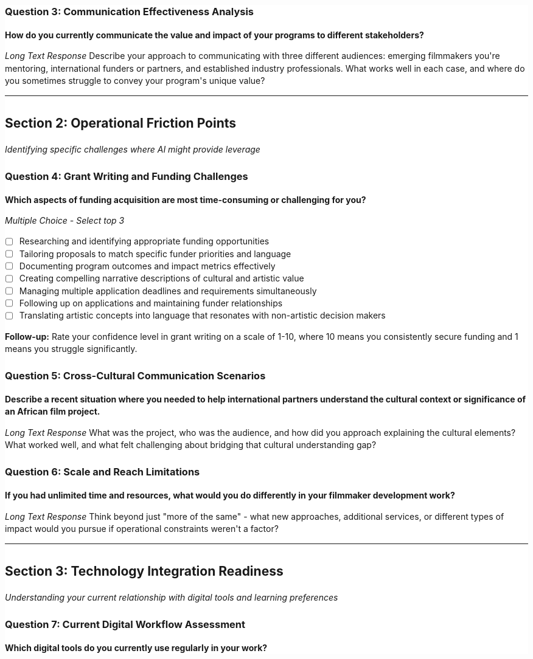 ### Question 3: Communication Effectiveness Analysis
**How do you currently communicate the value and impact of your programs to different stakeholders?**

*Long Text Response*
Describe your approach to communicating with three different audiences: emerging filmmakers you're mentoring, international funders or partners, and established industry professionals. What works well in each case, and where do you sometimes struggle to convey your program's unique value?

---

## Section 2: Operational Friction Points
*Identifying specific challenges where AI might provide leverage*

### Question 4: Grant Writing and Funding Challenges
**Which aspects of funding acquisition are most time-consuming or challenging for you?**

*Multiple Choice - Select top 3*
- [ ] Researching and identifying appropriate funding opportunities
- [ ] Tailoring proposals to match specific funder priorities and language
- [ ] Documenting program outcomes and impact metrics effectively
- [ ] Creating compelling narrative descriptions of cultural and artistic value
- [ ] Managing multiple application deadlines and requirements simultaneously
- [ ] Following up on applications and maintaining funder relationships
- [ ] Translating artistic concepts into language that resonates with non-artistic decision makers

**Follow-up:** Rate your confidence level in grant writing on a scale of 1-10, where 10 means you consistently secure funding and 1 means you struggle significantly.

### Question 5: Cross-Cultural Communication Scenarios
**Describe a recent situation where you needed to help international partners understand the cultural context or significance of an African film project.**

*Long Text Response*
What was the project, who was the audience, and how did you approach explaining the cultural elements? What worked well, and what felt challenging about bridging that cultural understanding gap?

### Question 6: Scale and Reach Limitations
**If you had unlimited time and resources, what would you do differently in your filmmaker development work?**

*Long Text Response*
Think beyond just "more of the same" - what new approaches, additional services, or different types of impact would you pursue if operational constraints weren't a factor?

---

## Section 3: Technology Integration Readiness
*Understanding your current relationship with digital tools and learning preferences*

### Question 7: Current Digital Workflow Assessment
**Which digital tools do you currently use regularly in your work?**
